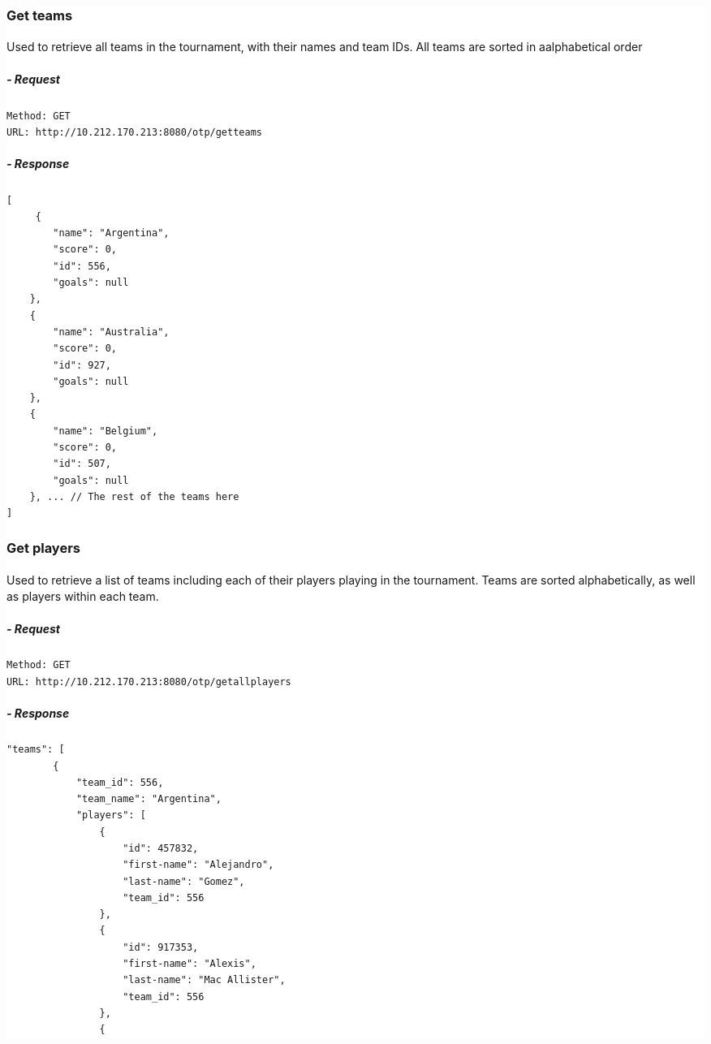### Get teams
Used to retrieve all teams in the tournament, with their names and team IDs.
All teams are sorted in aalphabetical order

##### - Request
```
Method: GET
URL: http://10.212.170.213:8080/otp/getteams
```

##### - Response
```
[
     {
        "name": "Argentina",
        "score": 0,
        "id": 556,
        "goals": null
    },
    {
        "name": "Australia",
        "score": 0,
        "id": 927,
        "goals": null
    },
    {
        "name": "Belgium",
        "score": 0,
        "id": 507,
        "goals": null
    }, ... // The rest of the teams here
]
```


### Get players
Used to retrieve a list of teams including each of their players playing in the tournament.
Teams are sorted alphabetically, as well as players within each team.

##### - Request
```
Method: GET
URL: http://10.212.170.213:8080/otp/getallplayers
```

##### - Response
```
"teams": [
        {
            "team_id": 556,
            "team_name": "Argentina",
            "players": [
                {
                    "id": 457832,
                    "first-name": "Alejandro",
                    "last-name": "Gomez",
                    "team_id": 556
                },
                {
                    "id": 917353,
                    "first-name": "Alexis",
                    "last-name": "Mac Allister",
                    "team_id": 556
                },
                {
```